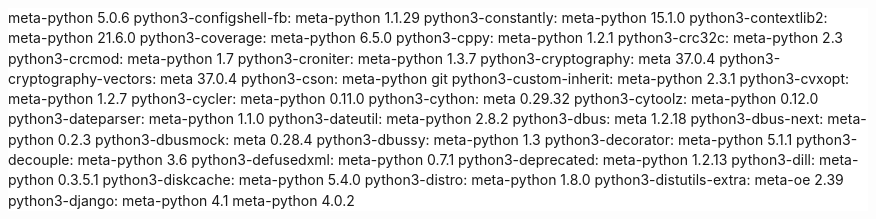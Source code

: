   meta-python          5.0.6
python3-configshell-fb:
  meta-python          1.1.29
python3-constantly:
  meta-python          15.1.0
python3-contextlib2:
  meta-python          21.6.0
python3-coverage:
  meta-python          6.5.0
python3-cppy:
  meta-python          1.2.1
python3-crc32c:
  meta-python          2.3
python3-crcmod:
  meta-python          1.7
python3-croniter:
  meta-python          1.3.7
python3-cryptography:
  meta                 37.0.4
python3-cryptography-vectors:
  meta                 37.0.4
python3-cson:
  meta-python          git
python3-custom-inherit:
  meta-python          2.3.1
python3-cvxopt:
  meta-python          1.2.7
python3-cycler:
  meta-python          0.11.0
python3-cython:
  meta                 0.29.32
python3-cytoolz:
  meta-python          0.12.0
python3-dateparser:
  meta-python          1.1.0
python3-dateutil:
  meta-python          2.8.2
python3-dbus:
  meta                 1.2.18
python3-dbus-next:
  meta-python          0.2.3
python3-dbusmock:
  meta                 0.28.4
python3-dbussy:
  meta-python          1.3
python3-decorator:
  meta-python          5.1.1
python3-decouple:
  meta-python          3.6
python3-defusedxml:
  meta-python          0.7.1
python3-deprecated:
  meta-python          1.2.13
python3-dill:
  meta-python          0.3.5.1
python3-diskcache:
  meta-python          5.4.0
python3-distro:
  meta-python          1.8.0
python3-distutils-extra:
  meta-oe              2.39
python3-django:
  meta-python          4.1
  meta-python          4.0.2
